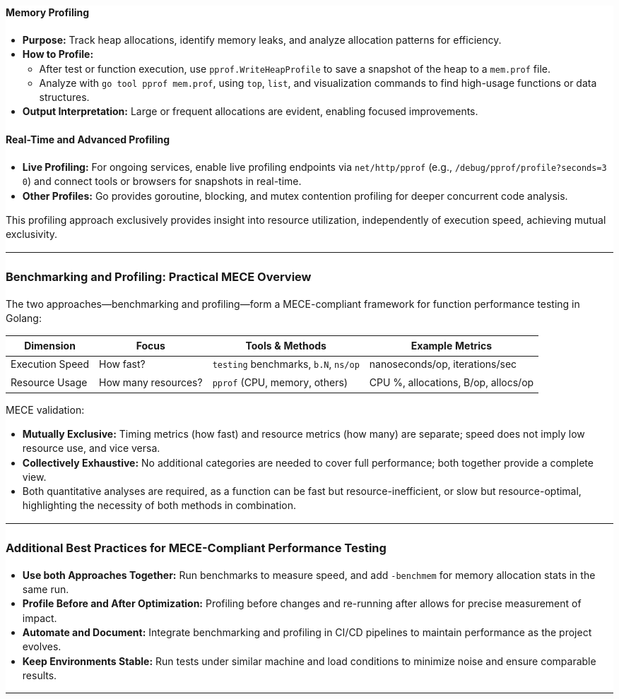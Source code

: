 #### Memory Profiling

- **Purpose:** Track heap allocations, identify memory leaks, and analyze allocation patterns for efficiency.
- **How to Profile:**
    - After test or function execution, use `pprof.WriteHeapProfile` to save a snapshot of the heap to a `mem.prof` file.
    - Analyze with `go tool pprof mem.prof`, using `top`, `list`, and visualization commands to find high-usage functions or data structures.
- **Output Interpretation:** Large or frequent allocations are evident, enabling focused improvements.

#### Real-Time and Advanced Profiling

- **Live Profiling:** For ongoing services, enable live profiling endpoints via `net/http/pprof` (e.g., `/debug/pprof/profile?seconds=30`) and connect tools or browsers for snapshots in real-time.
- **Other Profiles:** Go provides goroutine, blocking, and mutex contention profiling for deeper concurrent code analysis.

This profiling approach exclusively provides insight into resource utilization, independently of execution speed, achieving mutual exclusivity.

---

### Benchmarking and Profiling: Practical MECE Overview

The two approaches—benchmarking and profiling—form a MECE-compliant framework for function performance testing in Golang:

| Dimension                 | Focus               | Tools & Methods                    | Example Metrics       |
|---------------------------|-------------------- | ---------------------------------- | ---------------------|
| Execution Speed           | How fast?           | `testing` benchmarks, `b.N`, `ns/op`    | nanoseconds/op, iterations/sec |
| Resource Usage            | How many resources? | `pprof` (CPU, memory, others)      | CPU %, allocations, B/op, allocs/op |

MECE validation:
- **Mutually Exclusive:** Timing metrics (how fast) and resource metrics (how many) are separate; speed does not imply low resource use, and vice versa.
- **Collectively Exhaustive:** No additional categories are needed to cover full performance; both together provide a complete view.
- Both quantitative analyses are required, as a function can be fast but resource-inefficient, or slow but resource-optimal, highlighting the necessity of both methods in combination.

---

### Additional Best Practices for MECE-Compliant Performance Testing

- **Use both Approaches Together:** Run benchmarks to measure speed, and add `-benchmem` for memory allocation stats in the same run.
- **Profile Before and After Optimization:** Profiling before changes and re-running after allows for precise measurement of impact.
- **Automate and Document:** Integrate benchmarking and profiling in CI/CD pipelines to maintain performance as the project evolves.
- **Keep Environments Stable:** Run tests under similar machine and load conditions to minimize noise and ensure comparable results.

---